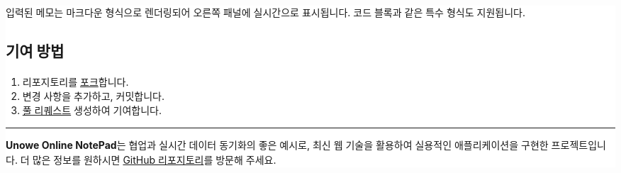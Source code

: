 입력된 메모는 마크다운 형식으로 렌더링되어 오른쪽 패널에 실시간으로 표시됩니다. 코드 블록과 같은 특수 형식도 지원됩니다.

## 기여 방법

1. 리포지토리를 [포크](https://docs.github.com/en/get-started/quickstart/fork-a-repo)합니다.
2. 변경 사항을 추가하고, 커밋합니다.
3. [풀 리퀘스트](https://docs.github.com/en/pull-requests/collaborating-with-pull-requests) 생성하여 기여합니다.

---

**Unowe Online NotePad**는 협업과 실시간 데이터 동기화의 좋은 예시로, 최신 웹 기술을 활용하여 실용적인 애플리케이션을 구현한 프로젝트입니다. 더 많은 정보를 원하시면 [GitHub 리포지토리](https://github.com/Hyun647/UnoweOnlineNotePad)를 방문해 주세요.
